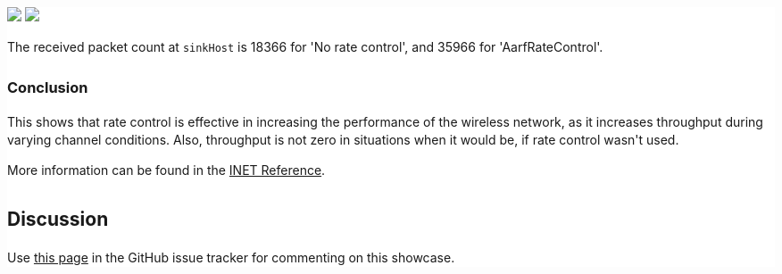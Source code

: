 <img src="throughput2.png" class="screen" width="850" /> <img src="bitrate2.png" class="screen" width="850" />

The received packet count at `sinkHost` is 18366 for 'No rate control',
and 35966 for 'AarfRateControl'.

### Conclusion

This shows that rate control is effective in increasing the performance of the
wireless network, as it increases throughput during varying channel conditions.
Also, throughput is not zero in situations when it would be, if rate control wasn't
used.

More information can be found in the <a href="https://omnetpp.org/doc/inet/api-current/neddoc/index.html" target="_blank">INET Reference</a>.

## Discussion

Use <a href="https://github.com/inet-framework/inet-showcases/issues/9" target="_blank">this page</a>
in the GitHub issue tracker for commenting on this showcase.
